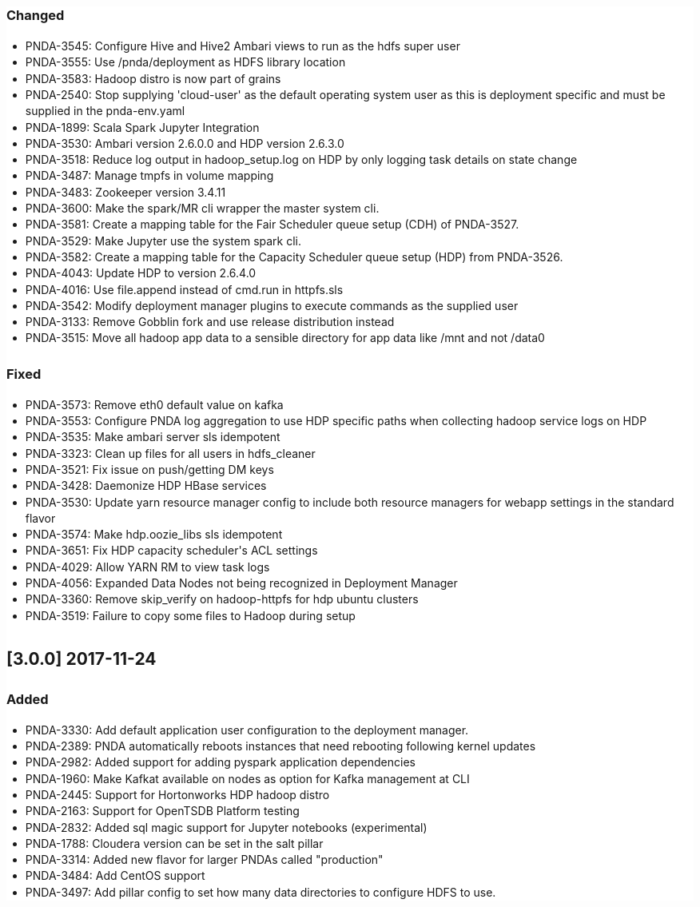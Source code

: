
### Changed
- PNDA-3545: Configure Hive and Hive2 Ambari views to run as the hdfs super user
- PNDA-3555: Use /pnda/deployment as HDFS library location
- PNDA-3583: Hadoop distro is now part of grains
- PNDA-2540: Stop supplying 'cloud-user' as the default operating system user as this is deployment specific and must be supplied in the pnda-env.yaml
- PNDA-1899: Scala Spark Jupyter Integration
- PNDA-3530: Ambari version 2.6.0.0 and HDP version 2.6.3.0
- PNDA-3518: Reduce log output in hadoop_setup.log on HDP by only logging task details on state change
- PNDA-3487: Manage tmpfs in volume mapping
- PNDA-3483: Zookeeper version 3.4.11
- PNDA-3600: Make the spark/MR cli wrapper the master system cli.
- PNDA-3581: Create a mapping table for the Fair Scheduler queue setup (CDH) of PNDA-3527.
- PNDA-3529: Make Jupyter use the system spark cli.
- PNDA-3582: Create a mapping table for the Capacity Scheduler queue setup (HDP) from PNDA-3526.
- PNDA-4043: Update HDP to version 2.6.4.0
- PNDA-4016: Use file.append instead of cmd.run in httpfs.sls
- PNDA-3542: Modify deployment manager plugins to execute commands as the supplied user
- PNDA-3133: Remove Gobblin fork and use release distribution instead
- PNDA-3515: Move all hadoop app data to a sensible directory for app data like /mnt and not /data0

### Fixed
- PNDA-3573: Remove eth0 default value on kafka
- PNDA-3553: Configure PNDA log aggregation to use HDP specific paths when collecting hadoop service logs on HDP
- PNDA-3535: Make ambari server sls idempotent
- PNDA-3323: Clean up files for all users in hdfs_cleaner
- PNDA-3521: Fix issue on push/getting DM keys
- PNDA-3428: Daemonize HDP HBase services
- PNDA-3530: Update yarn resource manager config to include both resource managers for webapp settings in the standard flavor
- PNDA-3574: Make hdp.oozie_libs sls idempotent
- PNDA-3651: Fix HDP capacity scheduler's ACL settings
- PNDA-4029: Allow YARN RM to view task logs
- PNDA-4056: Expanded Data Nodes not being recognized in Deployment Manager
- PNDA-3360: Remove skip_verify on hadoop-httpfs for hdp ubuntu clusters
- PNDA-3519: Failure to copy some files to Hadoop during setup

## [3.0.0] 2017-11-24
### Added
- PNDA-3330: Add default application user configuration to the deployment manager.
- PNDA-2389: PNDA automatically reboots instances that need rebooting following kernel updates
- PNDA-2982: Added support for adding pyspark application dependencies
- PNDA-1960: Make Kafkat available on nodes as option for Kafka management at CLI
- PNDA-2445: Support for Hortonworks HDP hadoop distro
- PNDA-2163: Support for OpenTSDB Platform testing
- PNDA-2832: Added sql magic support for Jupyter notebooks (experimental)
- PNDA-1788: Cloudera version can be set in the salt pillar
- PNDA-3314: Added new flavor for larger PNDAs called "production"
- PNDA-3484: Add CentOS support
- PNDA-3497: Add pillar config to set how many data directories to configure HDFS to use.
